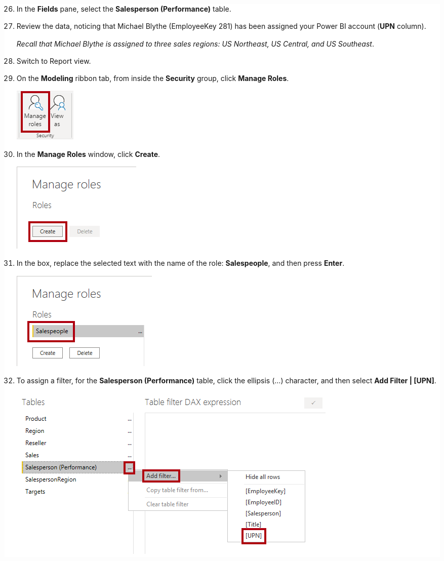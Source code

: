 26. In the **Fields** pane, select the **Salesperson (Performance)** table.

27. Review the data, noticing that Michael Blythe (EmployeeKey 281) has been assigned your Power BI account (**UPN** column).

	*Recall that Michael Blythe is assigned to three sales regions: US Northeast, US Central, and US Southeast*.

28. Switch to Report view.

29. On the **Modeling** ribbon tab, from inside the **Security** group, click **Manage Roles**.

	![Picture 5700](Linked_image_Files/PowerBI_Lab05A_image12.png)

30. In the **Manage Roles** window, click **Create**.

	![Picture 5702](Linked_image_Files/PowerBI_Lab05A_image13.png)

31. In the box, replace the selected text with the name of the role: **Salespeople**, and then press **Enter**.

	![Picture 5703](Linked_image_Files/PowerBI_Lab05A_image14.png)

32. To assign a filter, for the **Salesperson (Performance)** table, click the ellipsis (…) character, and then select **Add Filter | [UPN]**.

	![Picture 5704](Linked_image_Files/PowerBI_Lab05A_image15.png)
